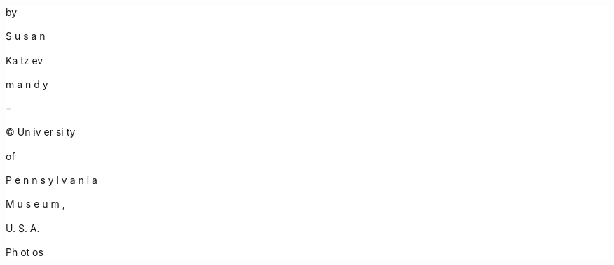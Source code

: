 by
 
S
u
s
a
n
 
Ka
tz
ev
 
m
a
n
d
y
 
=
 
© 
Un
iv
er
si
ty
 
of
 
P
e
n
n
s
y
l
v
a
n
i
a
 
M
u
s
e
u
m
,
 
U.
S.
A.
 
    
Ph
ot
os
 